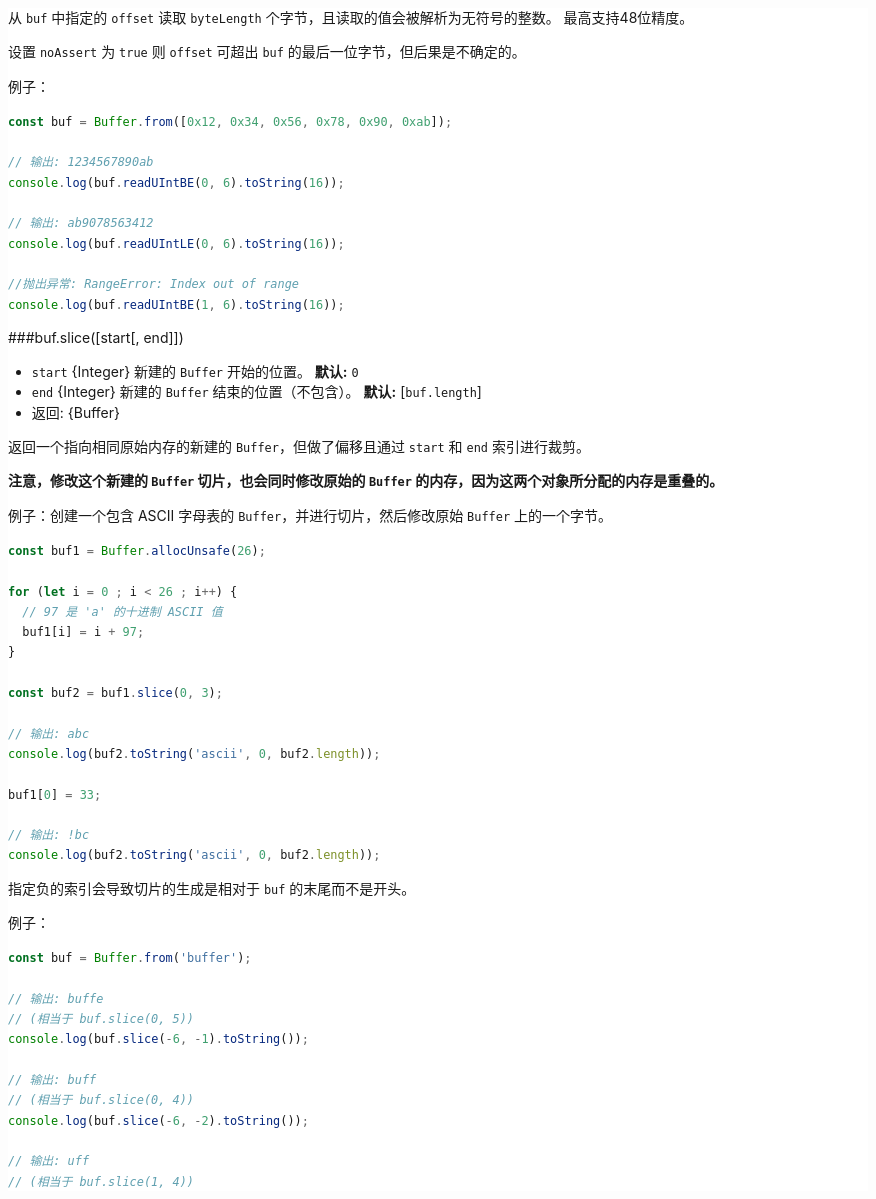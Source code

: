 从 `buf` 中指定的 `offset` 读取 `byteLength` 个字节，且读取的值会被解析为无符号的整数。
最高支持48位精度。

设置 `noAssert` 为 `true` 则 `offset` 可超出 `buf` 的最后一位字节，但后果是不确定的。

例子：

```js
const buf = Buffer.from([0x12, 0x34, 0x56, 0x78, 0x90, 0xab]);

// 输出: 1234567890ab
console.log(buf.readUIntBE(0, 6).toString(16));

// 输出: ab9078563412
console.log(buf.readUIntLE(0, 6).toString(16));

//抛出异常: RangeError: Index out of range
console.log(buf.readUIntBE(1, 6).toString(16));
```


###buf.slice([start[, end]])

* `start` {Integer} 新建的 `Buffer` 开始的位置。 **默认:** `0`
* `end` {Integer} 新建的 `Buffer` 结束的位置（不包含）。
  **默认:** [`buf.length`]
* 返回: {Buffer}

返回一个指向相同原始内存的新建的 `Buffer`，但做了偏移且通过 `start` 和 `end` 索引进行裁剪。

**注意，修改这个新建的 `Buffer` 切片，也会同时修改原始的 `Buffer` 的内存，因为这两个对象所分配的内存是重叠的。**

例子：创建一个包含 ASCII 字母表的 `Buffer`，并进行切片，然后修改原始 `Buffer` 上的一个字节。

```js
const buf1 = Buffer.allocUnsafe(26);

for (let i = 0 ; i < 26 ; i++) {
  // 97 是 'a' 的十进制 ASCII 值 
  buf1[i] = i + 97;
}

const buf2 = buf1.slice(0, 3);

// 输出: abc
console.log(buf2.toString('ascii', 0, buf2.length));

buf1[0] = 33;

// 输出: !bc
console.log(buf2.toString('ascii', 0, buf2.length));
```

指定负的索引会导致切片的生成是相对于 `buf` 的末尾而不是开头。

例子：

```js
const buf = Buffer.from('buffer');

// 输出: buffe
// (相当于 buf.slice(0, 5))
console.log(buf.slice(-6, -1).toString());

// 输出: buff
// (相当于 buf.slice(0, 4))
console.log(buf.slice(-6, -2).toString());

// 输出: uff
// (相当于 buf.slice(1, 4))
```